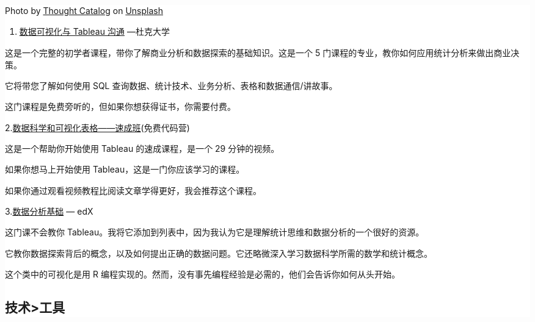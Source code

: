 Photo by [Thought Catalog](https://unsplash.com/@thoughtcatalog?utm_source=unsplash&utm_medium=referral&utm_content=creditCopyText) on [Unsplash](https://unsplash.com/s/photos/books?utm_source=unsplash&utm_medium=referral&utm_content=creditCopyText)

1.  [数据可视化与 Tableau 沟通](https://www.coursera.org/learn/analytics-tableau) —杜克大学

这是一个完整的初学者课程，带你了解商业分析和数据探索的基础知识。这是一个 5 门课程的专业，教你如何应用统计分析来做出商业决策。

它将带您了解如何使用 SQL 查询数据、统计技术、业务分析、表格和数据通信/讲故事。

这门课程是免费旁听的，但如果你想获得证书，你需要付费。

2.[数据科学和可视化表格——速成班](https://www.freecodecamp.org/news/tableau-for-data-science-and-data-visualization-crash-course/)(免费代码营)

这是一个帮助你开始使用 Tableau 的速成课程，是一个 29 分钟的视频。

如果你想马上开始使用 Tableau，这是一门你应该学习的课程。

如果你通过观看视频教程比阅读文章学得更好，我会推荐这个课程。

3.[数据分析基础](https://courses.edx.org/courses/course-v1:UTAustinX+UT.7.11x+2T2017/course/) — edX

这门课不会教你 Tableau。我将它添加到列表中，因为我认为它是理解统计思维和数据分析的一个很好的资源。

它教你数据探索背后的概念，以及如何提出正确的数据问题。它还略微深入学习数据科学所需的数学和统计概念。

这个类中的可视化是用 R 编程实现的。然而，没有事先编程经验是必需的，他们会告诉你如何从头开始。

## 技术>工具
